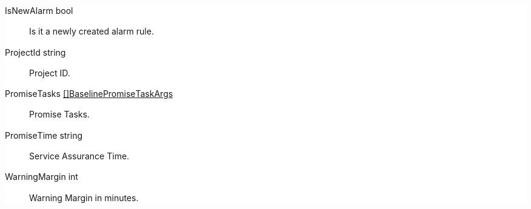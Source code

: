 </dd><dt class="property-optional"
            title="Optional">
        <span id="state_isnewalarm_go">
<a data-swiftype-name="resource-property" data-swiftype-type="text" href="#state_isnewalarm_go" style="color: inherit; text-decoration: inherit;">Is<wbr>New<wbr>Alarm</a>
</span>
        <span class="property-indicator"></span>
        <span class="property-type">bool</span>
    </dt>
    <dd><p>Is it a newly created alarm rule.</p>
</dd><dt class="property-optional"
            title="Optional">
        <span id="state_projectid_go">
<a data-swiftype-name="resource-property" data-swiftype-type="text" href="#state_projectid_go" style="color: inherit; text-decoration: inherit;">Project<wbr>Id</a>
</span>
        <span class="property-indicator"></span>
        <span class="property-type">string</span>
    </dt>
    <dd><p>Project ID.</p>
</dd><dt class="property-optional"
            title="Optional">
        <span id="state_promisetasks_go">
<a data-swiftype-name="resource-property" data-swiftype-type="text" href="#state_promisetasks_go" style="color: inherit; text-decoration: inherit;">Promise<wbr>Tasks</a>
</span>
        <span class="property-indicator"></span>
        <span class="property-type"><a href="#baselinepromisetask">[]Baseline<wbr>Promise<wbr>Task<wbr>Args</a></span>
    </dt>
    <dd><p>Promise Tasks.</p>
</dd><dt class="property-optional"
            title="Optional">
        <span id="state_promisetime_go">
<a data-swiftype-name="resource-property" data-swiftype-type="text" href="#state_promisetime_go" style="color: inherit; text-decoration: inherit;">Promise<wbr>Time</a>
</span>
        <span class="property-indicator"></span>
        <span class="property-type">string</span>
    </dt>
    <dd><p>Service Assurance Time.</p>
</dd><dt class="property-optional"
            title="Optional">
        <span id="state_warningmargin_go">
<a data-swiftype-name="resource-property" data-swiftype-type="text" href="#state_warningmargin_go" style="color: inherit; text-decoration: inherit;">Warning<wbr>Margin</a>
</span>
        <span class="property-indicator"></span>
        <span class="property-type">int</span>
    </dt>
    <dd><p>Warning Margin in minutes.</p>
</dd></dl>
</pulumi-choosable>
</div>

